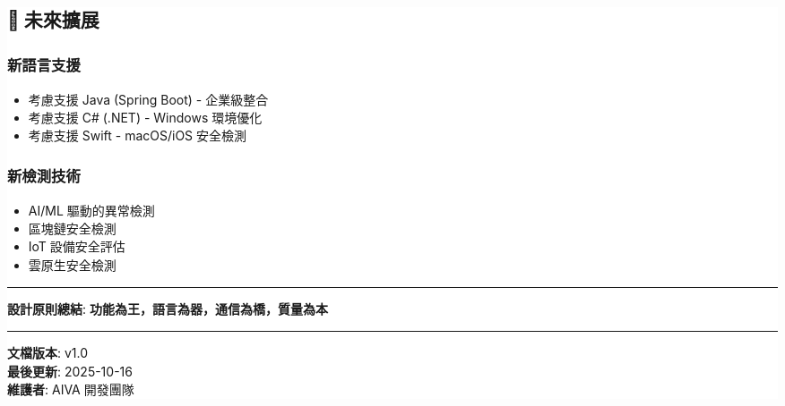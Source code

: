 
## 🔮 未來擴展

### **新語言支援**
- 考慮支援 Java (Spring Boot) - 企業級整合
- 考慮支援 C# (.NET) - Windows 環境優化
- 考慮支援 Swift - macOS/iOS 安全檢測

### **新檢測技術**
- AI/ML 驅動的異常檢測
- 區塊鏈安全檢測
- IoT 設備安全評估
- 雲原生安全檢測

---

**設計原則總結**: 
**功能為王，語言為器，通信為橋，質量為本**

---

**文檔版本**: v1.0  
**最後更新**: 2025-10-16  
**維護者**: AIVA 開發團隊